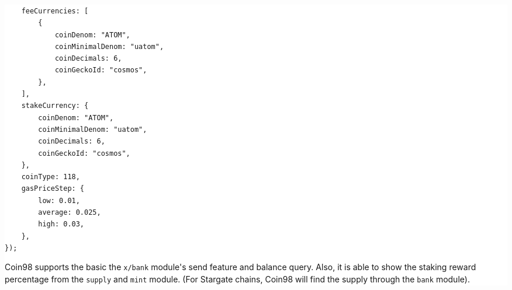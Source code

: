 ```
    feeCurrencies: [
        {
            coinDenom: "ATOM",
            coinMinimalDenom: "uatom",
            coinDecimals: 6,
            coinGeckoId: "cosmos",
        },
    ],
    stakeCurrency: {
        coinDenom: "ATOM",
        coinMinimalDenom: "uatom",
        coinDecimals: 6,
        coinGeckoId: "cosmos",
    },
    coinType: 118,
    gasPriceStep: {
        low: 0.01,
        average: 0.025,
        high: 0.03,
    },
});

```

Coin98 supports the basic the `x/bank` module's send feature and balance query. Also, it is able to show the staking reward percentage from the `supply` and `mint` module. (For Stargate chains, Coin98 will find the supply through the `bank` module).
